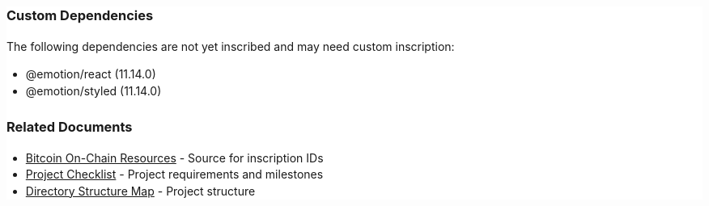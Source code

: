 ### Custom Dependencies

The following dependencies are not yet inscribed and may need custom inscription:

- @emotion/react (11.14.0)
- @emotion/styled (11.14.0)

### Related Documents

- [Bitcoin On-Chain Resources](../../BITCOIN_ONCHAIN_RESOURCES.md) - Source for inscription IDs
- [Project Checklist](./01_project_checklist.md) - Project requirements and milestones
- [Directory Structure Map](./05_directory_structure_map.md) - Project structure
